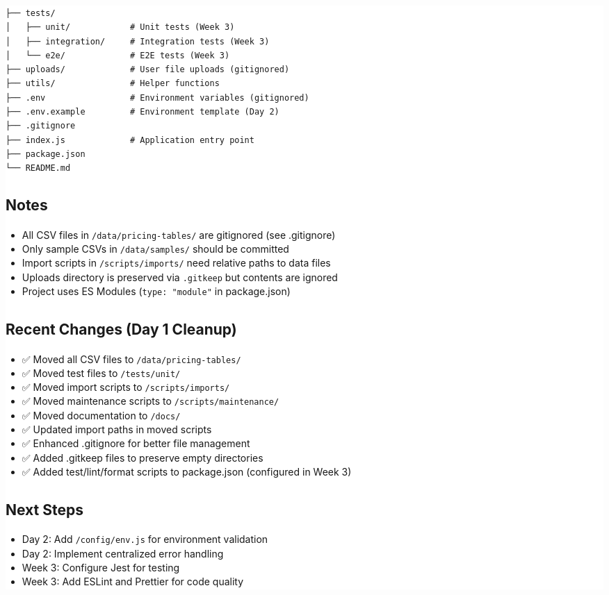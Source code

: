 ```
├── tests/
│   ├── unit/            # Unit tests (Week 3)
│   ├── integration/     # Integration tests (Week 3)
│   └── e2e/             # E2E tests (Week 3)
├── uploads/             # User file uploads (gitignored)
├── utils/               # Helper functions
├── .env                 # Environment variables (gitignored)
├── .env.example         # Environment template (Day 2)
├── .gitignore
├── index.js             # Application entry point
├── package.json
└── README.md

```

## Notes

- All CSV files in `/data/pricing-tables/` are gitignored (see .gitignore)
- Only sample CSVs in `/data/samples/` should be committed
- Import scripts in `/scripts/imports/` need relative paths to data files
- Uploads directory is preserved via `.gitkeep` but contents are ignored
- Project uses ES Modules (`type: "module"` in package.json)

## Recent Changes (Day 1 Cleanup)

- ✅ Moved all CSV files to `/data/pricing-tables/`
- ✅ Moved test files to `/tests/unit/`
- ✅ Moved import scripts to `/scripts/imports/`
- ✅ Moved maintenance scripts to `/scripts/maintenance/`
- ✅ Moved documentation to `/docs/`
- ✅ Updated import paths in moved scripts
- ✅ Enhanced .gitignore for better file management
- ✅ Added .gitkeep files to preserve empty directories
- ✅ Added test/lint/format scripts to package.json (configured in Week 3)

## Next Steps

- Day 2: Add `/config/env.js` for environment validation
- Day 2: Implement centralized error handling
- Week 3: Configure Jest for testing
- Week 3: Add ESLint and Prettier for code quality
